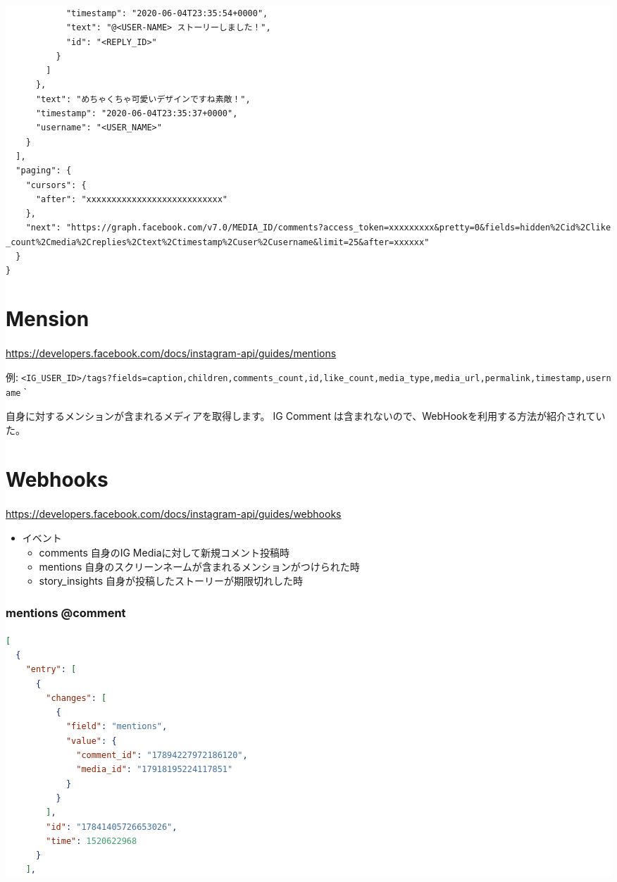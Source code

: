 ```
            "timestamp": "2020-06-04T23:35:54+0000",
            "text": "@<USER-NAME> ストーリーしました！",
            "id": "<REPLY_ID>"
          }
        ]
      },
      "text": "めちゃくちゃ可愛いデザインですね素敵！",
      "timestamp": "2020-06-04T23:35:37+0000",
      "username": "<USER_NAME>"
    }
  ],
  "paging": {
    "cursors": {
      "after": "xxxxxxxxxxxxxxxxxxxxxxxxxxx"
    },
    "next": "https://graph.facebook.com/v7.0/MEDIA_ID/comments?access_token=xxxxxxxxx&pretty=0&fields=hidden%2Cid%2Clike_count%2Cmedia%2Creplies%2Ctext%2Ctimestamp%2Cuser%2Cusername&limit=25&after=xxxxxx"
  }
}
```

# Mension

https://developers.facebook.com/docs/instagram-api/guides/mentions

例:
`<IG_USER_ID>/tags?fields=caption,children,comments_count,id,like_count,media_type,media_url,permalink,timestamp,username`
`

自身に対するメンションが含まれるメディアを取得します。
IG Comment は含まれないので、WebHookを利用する方法が紹介されていた。

# Webhooks

https://developers.facebook.com/docs/instagram-api/guides/webhooks

- イベント
  - comments 自身のIG Mediaに対して新規コメント投稿時
  - mentions 自身のスクリーンネームが含まれるメンションがつけられた時
  - story_insights 自身が投稿したストーリーが期限切れした時


### mentions @comment

```.json
[
  {
    "entry": [
      {
        "changes": [
          {
            "field": "mentions",
            "value": {
              "comment_id": "17894227972186120",
              "media_id": "17918195224117851"
            }
          }
        ],
        "id": "17841405726653026",
        "time": 1520622968
      }
    ],
```